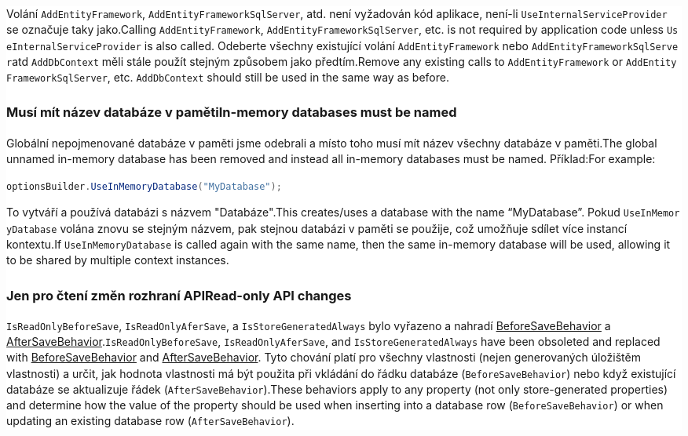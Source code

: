 <span data-ttu-id="e3ca0-187">Volání `AddEntityFramework`, `AddEntityFrameworkSqlServer`, atd. není vyžadován kód aplikace, není-li `UseInternalServiceProvider` se označuje taky jako.</span><span class="sxs-lookup"><span data-stu-id="e3ca0-187">Calling `AddEntityFramework`, `AddEntityFrameworkSqlServer`, etc. is not required by application code unless `UseInternalServiceProvider` is also called.</span></span> <span data-ttu-id="e3ca0-188">Odeberte všechny existující volání `AddEntityFramework` nebo `AddEntityFrameworkSqlServer`atd `AddDbContext` měli stále použít stejným způsobem jako předtím.</span><span class="sxs-lookup"><span data-stu-id="e3ca0-188">Remove any existing calls to `AddEntityFramework` or `AddEntityFrameworkSqlServer`, etc. `AddDbContext` should still be used in the same way as before.</span></span>

### <a name="in-memory-databases-must-be-named"></a><span data-ttu-id="e3ca0-189">Musí mít název databáze v paměti</span><span class="sxs-lookup"><span data-stu-id="e3ca0-189">In-memory databases must be named</span></span>

<span data-ttu-id="e3ca0-190">Globální nepojmenované databáze v paměti jsme odebrali a místo toho musí mít název všechny databáze v paměti.</span><span class="sxs-lookup"><span data-stu-id="e3ca0-190">The global unnamed in-memory database has been removed and instead all in-memory databases must be named.</span></span> <span data-ttu-id="e3ca0-191">Příklad:</span><span class="sxs-lookup"><span data-stu-id="e3ca0-191">For example:</span></span>

``` csharp
optionsBuilder.UseInMemoryDatabase("MyDatabase");
```

<span data-ttu-id="e3ca0-192">To vytváří a používá databázi s názvem "Databáze".</span><span class="sxs-lookup"><span data-stu-id="e3ca0-192">This creates/uses a database with the name “MyDatabase”.</span></span> <span data-ttu-id="e3ca0-193">Pokud `UseInMemoryDatabase` volána znovu se stejným názvem, pak stejnou databázi v paměti se použije, což umožňuje sdílet více instancí kontextu.</span><span class="sxs-lookup"><span data-stu-id="e3ca0-193">If `UseInMemoryDatabase` is called again with the same name, then the same in-memory database will be used, allowing it to be shared by multiple context instances.</span></span>

### <a name="read-only-api-changes"></a><span data-ttu-id="e3ca0-194">Jen pro čtení změn rozhraní API</span><span class="sxs-lookup"><span data-stu-id="e3ca0-194">Read-only API changes</span></span>

<span data-ttu-id="e3ca0-195">`IsReadOnlyBeforeSave`, `IsReadOnlyAferSave`, a `IsStoreGeneratedAlways` bylo vyřazeno a nahradí [BeforeSaveBehavior](https://github.com/aspnet/EntityFramework/blob/dev/src/EFCore/Metadata/IProperty.cs#L39) a [AfterSaveBehavior](https://github.com/aspnet/EntityFramework/blob/dev/src/EFCore/Metadata/IProperty.cs#L55).</span><span class="sxs-lookup"><span data-stu-id="e3ca0-195">`IsReadOnlyBeforeSave`, `IsReadOnlyAferSave`, and `IsStoreGeneratedAlways` have been obsoleted and replaced with [BeforeSaveBehavior](https://github.com/aspnet/EntityFramework/blob/dev/src/EFCore/Metadata/IProperty.cs#L39) and [AfterSaveBehavior](https://github.com/aspnet/EntityFramework/blob/dev/src/EFCore/Metadata/IProperty.cs#L55).</span></span> <span data-ttu-id="e3ca0-196">Tyto chování platí pro všechny vlastnosti (nejen generovaných úložištěm vlastnosti) a určit, jak hodnota vlastnosti má být použita při vkládání do řádku databáze (`BeforeSaveBehavior`) nebo když existující databáze se aktualizuje řádek (`AfterSaveBehavior`).</span><span class="sxs-lookup"><span data-stu-id="e3ca0-196">These behaviors apply to any property (not only store-generated properties) and determine how the value of the property should be used when inserting into a database row (`BeforeSaveBehavior`) or when updating an existing database row (`AfterSaveBehavior`).</span></span>
